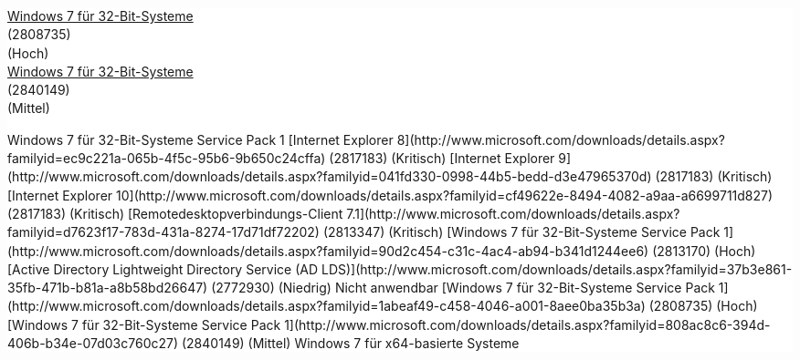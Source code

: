 [Windows 7 für 32-Bit-Systeme](http://www.microsoft.com/downloads/details.aspx?familyid=1abeaf49-c458-4046-a001-8aee0ba35b3a)  
(2808735)  
(Hoch)  
[Windows 7 für 32-Bit-Systeme](http://www.microsoft.com/downloads/details.aspx?familyid=808ac8c6-394d-406b-b34e-07d03c760c27)  
(2840149)  
(Mittel)
</td>
</tr>
<tr class="alternateRow">
<td style="border:1px solid black;">
Windows 7 für 32-Bit-Systeme Service Pack 1
</td>
<td style="border:1px solid black;">
[Internet Explorer 8](http://www.microsoft.com/downloads/details.aspx?familyid=ec9c221a-065b-4f5c-95b6-9b650c24cffa)  
(2817183)  
(Kritisch)  
[Internet Explorer 9](http://www.microsoft.com/downloads/details.aspx?familyid=041fd330-0998-44b5-bedd-d3e47965370d)  
(2817183)  
(Kritisch)  
[Internet Explorer 10](http://www.microsoft.com/downloads/details.aspx?familyid=cf49622e-8494-4082-a9aa-a6699711d827)  
(2817183)  
(Kritisch)
</td>
<td style="border:1px solid black;">
[Remotedesktopverbindungs-Client 7.1](http://www.microsoft.com/downloads/details.aspx?familyid=d7623f17-783d-431a-8274-17d71df72202)  
(2813347)  
(Kritisch)
</td>
<td style="border:1px solid black;">
[Windows 7 für 32-Bit-Systeme Service Pack 1](http://www.microsoft.com/downloads/details.aspx?familyid=90d2c454-c31c-4ac4-ab94-b341d1244ee6)  
(2813170)  
(Hoch)
</td>
<td style="border:1px solid black;">
[Active Directory Lightweight Directory Service (AD LDS)](http://www.microsoft.com/downloads/details.aspx?familyid=37b3e861-35fb-471b-b81a-a8b58bd26647)  
(2772930)  
(Niedrig)
</td>
<td style="border:1px solid black;">
Nicht anwendbar
</td>
<td style="border:1px solid black;">
[Windows 7 für 32-Bit-Systeme Service Pack 1](http://www.microsoft.com/downloads/details.aspx?familyid=1abeaf49-c458-4046-a001-8aee0ba35b3a)  
(2808735)  
(Hoch)  
[Windows 7 für 32-Bit-Systeme Service Pack 1](http://www.microsoft.com/downloads/details.aspx?familyid=808ac8c6-394d-406b-b34e-07d03c760c27)  
(2840149)  
(Mittel)
</td>
</tr>
<tr>
<td style="border:1px solid black;">
Windows 7 für x64-basierte Systeme
</td>